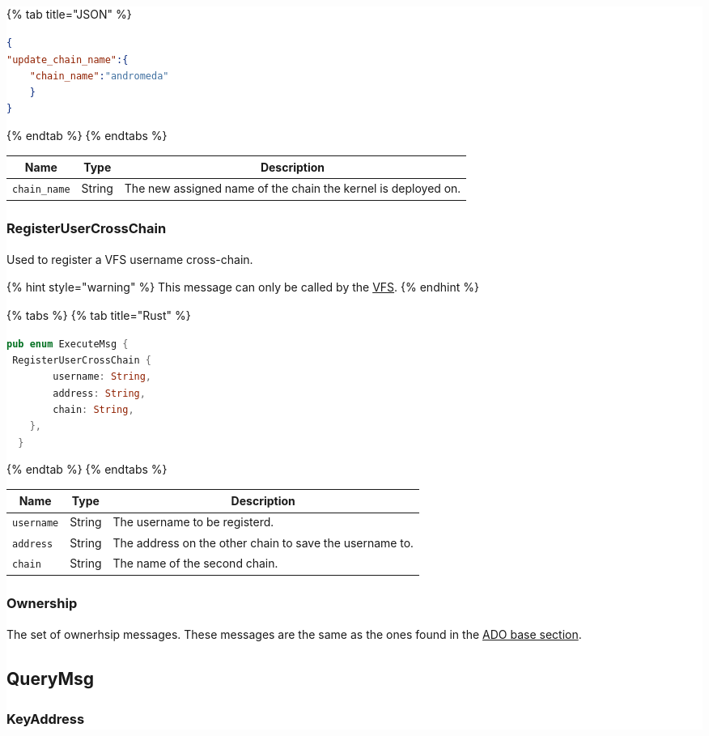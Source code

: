 {% tab title="JSON" %}
```json
{
"update_chain_name":{
    "chain_name":"andromeda"
    }
}
```
{% endtab %}
{% endtabs %}

| Name         | Type   | Description                                                   |
| ------------ | ------ | ------------------------------------------------------------- |
| `chain_name` | String | The new assigned name of the chain the kernel is deployed on. |

### RegisterUserCrossChain

Used to register a VFS username cross-chain.

{% hint style="warning" %}
This message can only be called by the [VFS](virtual-file-system.md).
{% endhint %}

{% tabs %}
{% tab title="Rust" %}
```rust
pub enum ExecuteMsg {
 RegisterUserCrossChain {
        username: String,
        address: String,
        chain: String,
    },
  }
```
{% endtab %}
{% endtabs %}

| Name       | Type   | Description                                             |
| ---------- | ------ | ------------------------------------------------------- |
| `username` | String | The username to be registerd.                           |
| `address`  | String | The address on the other chain to save the username to. |
| `chain`    | String | The name of the second chain.                           |

### Ownership

The set of ownerhsip messages. These messages are the same as the ones found in the [ADO base section](../ado-base/andromedamsg.md#ownership).

## QueryMsg

### KeyAddress
